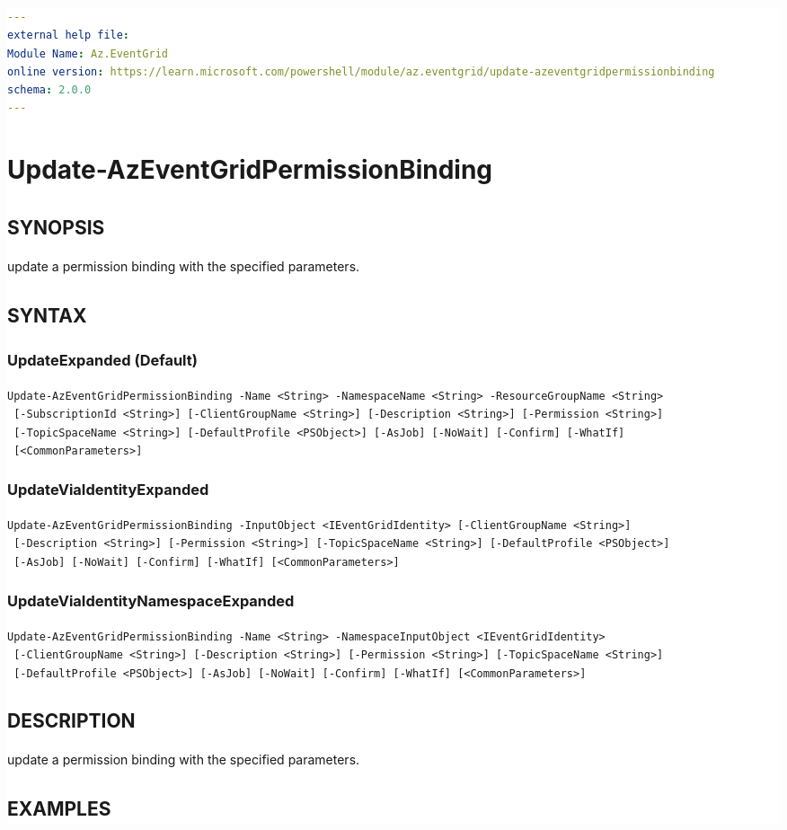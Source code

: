 ```yaml
---
external help file:
Module Name: Az.EventGrid
online version: https://learn.microsoft.com/powershell/module/az.eventgrid/update-azeventgridpermissionbinding
schema: 2.0.0
---
```


# Update-AzEventGridPermissionBinding

## SYNOPSIS
update a permission binding with the specified parameters.

## SYNTAX

### UpdateExpanded (Default)
```
Update-AzEventGridPermissionBinding -Name <String> -NamespaceName <String> -ResourceGroupName <String>
 [-SubscriptionId <String>] [-ClientGroupName <String>] [-Description <String>] [-Permission <String>]
 [-TopicSpaceName <String>] [-DefaultProfile <PSObject>] [-AsJob] [-NoWait] [-Confirm] [-WhatIf]
 [<CommonParameters>]
```

### UpdateViaIdentityExpanded
```
Update-AzEventGridPermissionBinding -InputObject <IEventGridIdentity> [-ClientGroupName <String>]
 [-Description <String>] [-Permission <String>] [-TopicSpaceName <String>] [-DefaultProfile <PSObject>]
 [-AsJob] [-NoWait] [-Confirm] [-WhatIf] [<CommonParameters>]
```

### UpdateViaIdentityNamespaceExpanded
```
Update-AzEventGridPermissionBinding -Name <String> -NamespaceInputObject <IEventGridIdentity>
 [-ClientGroupName <String>] [-Description <String>] [-Permission <String>] [-TopicSpaceName <String>]
 [-DefaultProfile <PSObject>] [-AsJob] [-NoWait] [-Confirm] [-WhatIf] [<CommonParameters>]
```

## DESCRIPTION
update a permission binding with the specified parameters.

## EXAMPLES

